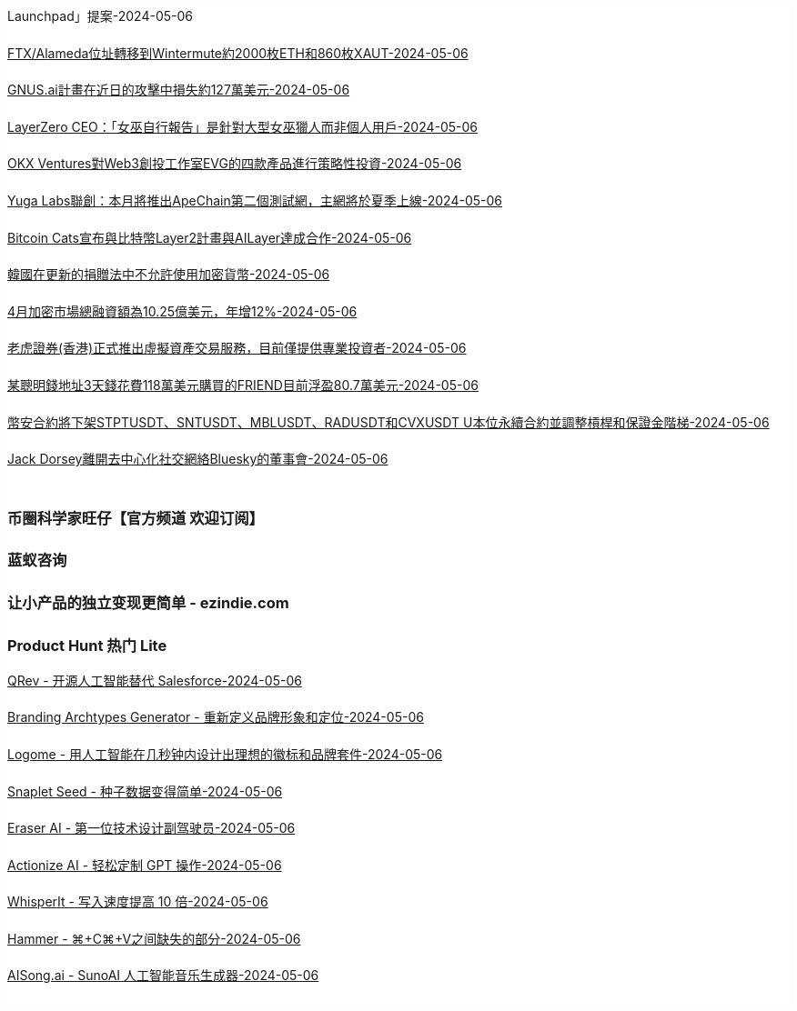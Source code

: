 Launchpad」提案-2024-05-06</a><br/><br/><a target=_blank rel=nofollow href="https://www.panewslab.com/zh_hk/sqarticledetails/h8ee4v2xFt.html" >FTX/Alameda位址轉移到Wintermute約2000枚ETH和860枚XAUT-2024-05-06</a><br/><br/><a target=_blank rel=nofollow href="https://www.panewslab.com/zh_hk/sqarticledetails/vzgq9oleFt.html" >GNUS.ai計畫在近日的攻擊中損失約127萬美元-2024-05-06</a><br/><br/><a target=_blank rel=nofollow href="https://www.panewslab.com/zh_hk/sqarticledetails/3ox8tfq6Ft.html" >LayerZero CEO：「女巫自行報告」是針對大型女巫獵人而非個人用戶-2024-05-06</a><br/><br/><a target=_blank rel=nofollow href="https://www.panewslab.com/zh_hk/sqarticledetails/yg7a734pFt.html" >OKX Ventures對Web3創投工作室EVG的四款產品進行策略性投資-2024-05-06</a><br/><br/><a target=_blank rel=nofollow href="https://www.panewslab.com/zh_hk/sqarticledetails/5lplnrxdFt.html" >Yuga Labs聯創：本月將推出ApeChain第二個測試網，主網將於夏季上線-2024-05-06</a><br/><br/><a target=_blank rel=nofollow href="https://www.panewslab.com/zh_hk/sqarticledetails/ba4aaruyFt.html" >Bitcoin Cats宣布與比特幣Layer2計畫與AILayer達成合作-2024-05-06</a><br/><br/><a target=_blank rel=nofollow href="https://www.panewslab.com/zh_hk/sqarticledetails/54feh95cFt.html" >韓國在更新的捐贈法中不允許使用加密貨幣-2024-05-06</a><br/><br/><a target=_blank rel=nofollow href="https://www.panewslab.com/zh_hk/sqarticledetails/5op60248Ft.html" >4月加密市場總融資額為10.25億美元，年增12%-2024-05-06</a><br/><br/><a target=_blank rel=nofollow href="https://www.panewslab.com/zh_hk/sqarticledetails/ehvvc9n6Ft.html" >老虎證券(香港)正式推出虛擬資產交易服務，目前僅提供專業投資者-2024-05-06</a><br/><br/><a target=_blank rel=nofollow href="https://www.panewslab.com/zh_hk/sqarticledetails/wdfri3xvFt.html" >某聰明錢地址3天錢花費118萬美元購買的FRIEND目前浮盈80.7萬美元-2024-05-06</a><br/><br/><a target=_blank rel=nofollow href="https://www.panewslab.com/zh_hk/sqarticledetails/beyh5ni0Ft.html" >幣安合約將下架STPTUSDT、SNTUSDT、MBLUSDT、RADUSDT和CVXUSDT U本位永續合約並調整槓桿和保證金階梯-2024-05-06</a><br/><br/><a target=_blank rel=nofollow href="https://www.panewslab.com/zh_hk/sqarticledetails/3h21bcv5Ft.html" >Jack Dorsey離開去中心化社交網絡Bluesky的董事會-2024-05-06</a><br/><br/>







###  币圈科学家旺仔【官方频道 欢迎订阅】







###  蓝蚁咨询









###  让小产品的独立变现更简单 - ezindie.com







###  Product Hunt 热门 Lite

<a target=_blank rel=nofollow href="https://qrev.ai/" >QRev - 开源人工智能替代 Salesforce-2024-05-06</a><br/><br/><a target=_blank rel=nofollow href="https://www.branding5.com/archetypes" >Branding Archtypes Generator - 重新定义品牌形象和定位-2024-05-06</a><br/><br/><a target=_blank rel=nofollow href="https://www.logome.ai/" >Logome - 用人工智能在几秒钟内设计出理想的徽标和品牌套件-2024-05-06</a><br/><br/><a target=_blank rel=nofollow href="https://www.snaplet.dev/" >Snaplet Seed - 种子数据变得简单-2024-05-06</a><br/><br/><a target=_blank rel=nofollow href="https://www.eraser.io/ai" >Eraser AI - 第一位技术设计副驾驶员-2024-05-06</a><br/><br/><a target=_blank rel=nofollow href="https://actionize.ai/" >Actionize AI - 轻松定制 GPT 操作-2024-05-06</a><br/><br/><a target=_blank rel=nofollow href="https://www.whisperit.ai/" >WhisperIt - 写入速度提高 10 倍-2024-05-06</a><br/><br/><a target=_blank rel=nofollow href="https://hammer.jackmakes.app/" >Hammer - ⌘+C⌘+V之间缺失的部分-2024-05-06</a><br/><br/><a target=_blank rel=nofollow href="https://aisong.ai/" >AISong.ai - SunoAI 人工智能音乐生成器-2024-05-06</a><br/><br/>
